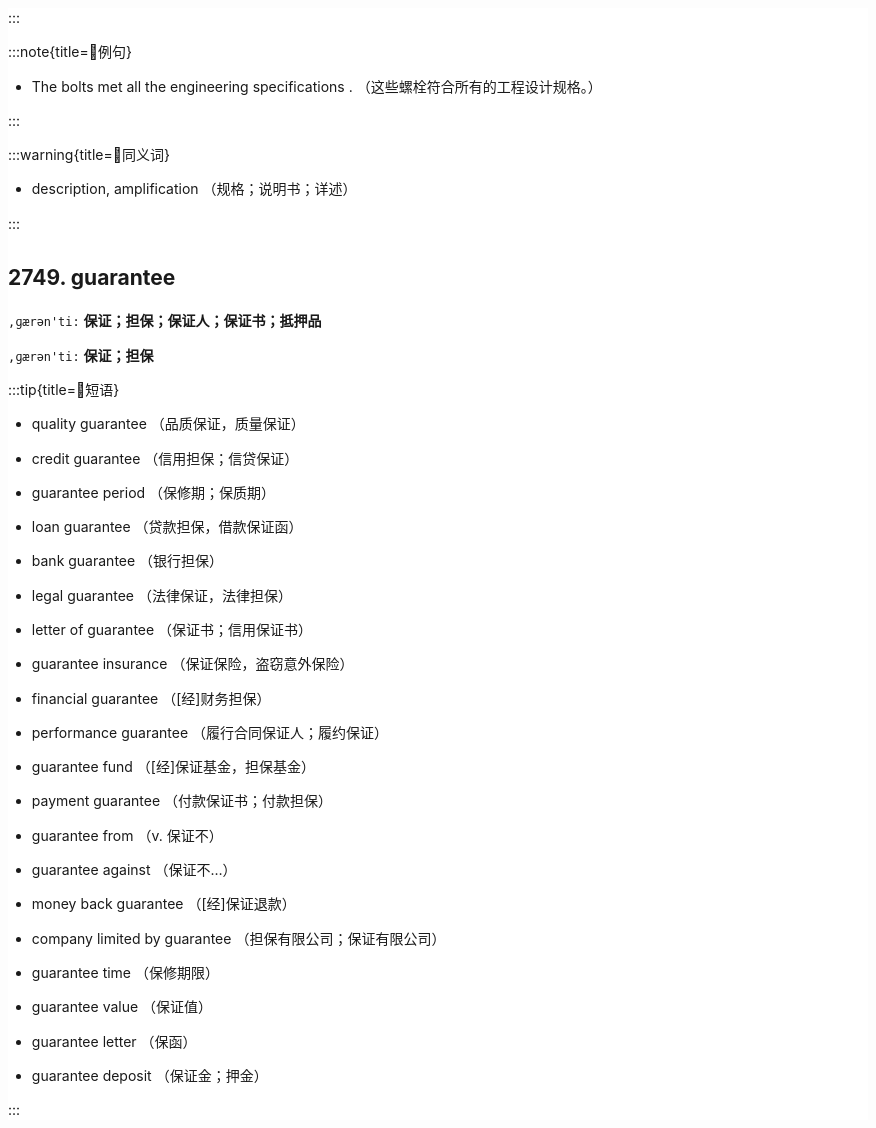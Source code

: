 :::

:::note{title=🎤例句}

- The bolts met all the engineering specifications . （这些螺栓符合所有的工程设计规格。）

:::

:::warning{title=🤔同义词}

- description, amplification （规格；说明书；详述）

:::


## 2749. guarantee

`,ɡærən'ti:`  **保证；担保；保证人；保证书；抵押品**

`,ɡærən'ti:`  **保证；担保**

:::tip{title=🤩短语}

- quality guarantee （品质保证，质量保证）

- credit guarantee （信用担保；信贷保证）

- guarantee period （保修期；保质期）

- loan guarantee （贷款担保，借款保证函）

- bank guarantee （银行担保）

- legal guarantee （法律保证，法律担保）

- letter of guarantee （保证书；信用保证书）

- guarantee insurance （保证保险，盗窃意外保险）

- financial guarantee （[经]财务担保）

- performance guarantee （履行合同保证人；履约保证）

- guarantee fund （[经]保证基金，担保基金）

- payment guarantee （付款保证书；付款担保）

- guarantee from （v. 保证不）

- guarantee against （保证不…）

- money back guarantee （[经]保证退款）

- company limited by guarantee （担保有限公司；保证有限公司）

- guarantee time （保修期限）

- guarantee value （保证值）

- guarantee letter （保函）

- guarantee deposit （保证金；押金）

:::

